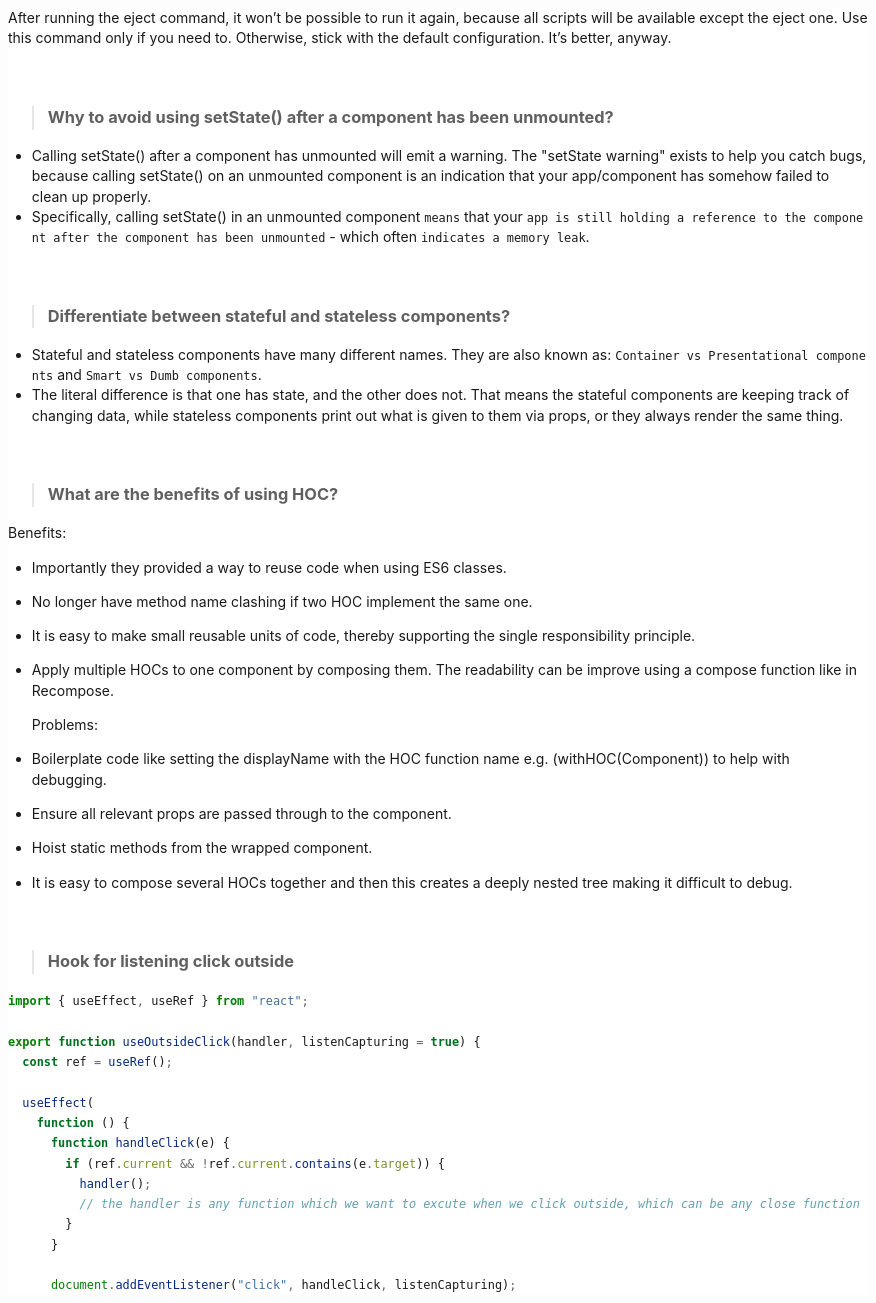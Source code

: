 After running the eject command, it won’t be possible to run it again, because all scripts will be available except the eject one. Use this command only if you need to. Otherwise, stick with the default configuration. It’s better, anyway.


<br>


> ### Why to avoid using setState() after a component has been unmounted?

- Calling setState() after a component has unmounted will emit a warning. The "setState warning" exists to help you catch bugs, because calling setState() on an unmounted component is an indication that your app/component has somehow failed to clean up properly.
- Specifically, calling setState() in an unmounted component `means` that your `app is still holding a reference to the component after the component has been unmounted` - which often `indicates a memory leak`.


<br>


> ### Differentiate between stateful and stateless components?
- Stateful and stateless components have many different names. They are also known as: `Container vs Presentational components` and `Smart vs Dumb components`.
- The literal difference is that one has state, and the other does not. That means the stateful components are keeping track of changing data, while stateless components print out what is given to them via props, or they always render the same thing.


<br>


> ### What are the benefits of using HOC?
  Benefits:
- Importantly they provided a way to reuse code when using ES6 classes.
- No longer have method name clashing if two HOC implement the same one.
- It is easy to make small reusable units of code, thereby supporting the single responsibility principle.
- Apply multiple HOCs to one component by composing them. The readability can be improve using a compose function like in Recompose.

  Problems:
- Boilerplate code like setting the displayName with the HOC function name e.g. (withHOC(Component)) to help with debugging.
- Ensure all relevant props are passed through to the component.
- Hoist static methods from the wrapped component.
- It is easy to compose several HOCs together and then this creates a deeply nested tree making it difficult to debug.

<br>


> ### Hook for listening click outside

```jsx
import { useEffect, useRef } from "react";

export function useOutsideClick(handler, listenCapturing = true) {
  const ref = useRef();

  useEffect(
    function () {
      function handleClick(e) {
        if (ref.current && !ref.current.contains(e.target)) {
          handler();
          // the handler is any function which we want to excute when we click outside, which can be any close function
        }
      }

      document.addEventListener("click", handleClick, listenCapturing);

```
